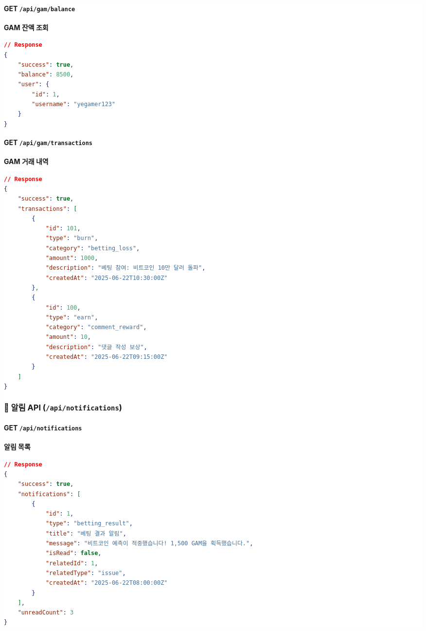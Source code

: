 #### GET `/api/gam/balance`
**GAM 잔액 조회**
```json
// Response
{
    "success": true,
    "balance": 8500,
    "user": {
        "id": 1,
        "username": "yegamer123"
    }
}
```

#### GET `/api/gam/transactions`
**GAM 거래 내역**
```json
// Response
{
    "success": true,
    "transactions": [
        {
            "id": 101,
            "type": "burn",
            "category": "betting_loss",
            "amount": 1000,
            "description": "베팅 참여: 비트코인 10만 달러 돌파",
            "createdAt": "2025-06-22T10:30:00Z"
        },
        {
            "id": 100,
            "type": "earn",
            "category": "comment_reward",
            "amount": 10,
            "description": "댓글 작성 보상",
            "createdAt": "2025-06-22T09:15:00Z"
        }
    ]
}
```

### 🔔 알림 API (`/api/notifications`)

#### GET `/api/notifications`
**알림 목록**
```json
// Response
{
    "success": true,
    "notifications": [
        {
            "id": 1,
            "type": "betting_result",
            "title": "베팅 결과 알림",
            "message": "비트코인 예측이 적중했습니다! 1,500 GAM을 획득했습니다.",
            "isRead": false,
            "relatedId": 1,
            "relatedType": "issue",
            "createdAt": "2025-06-22T08:00:00Z"
        }
    ],
    "unreadCount": 3
}
```
